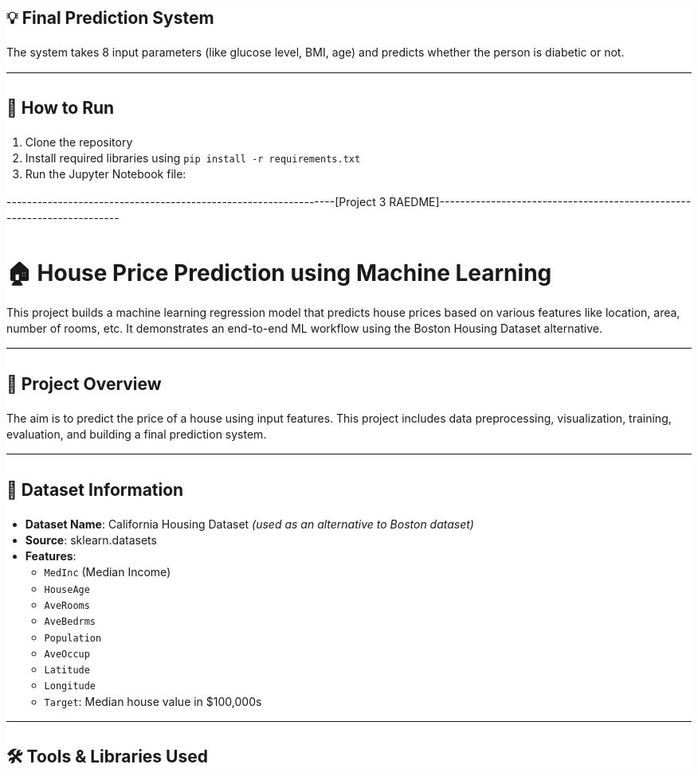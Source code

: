 
## 💡 Final Prediction System

The system takes 8 input parameters (like glucose level, BMI, age) and predicts whether the person is diabetic or not.

---

## 🚀 How to Run

1. Clone the repository  
2. Install required libraries using `pip install -r requirements.txt`  
3. Run the Jupyter Notebook file:  

----------------------------------------------------------------[Project 3 RAEDME]-----------------------------------------------------------------------

# 🏠 House Price Prediction using Machine Learning

This project builds a machine learning regression model that predicts house prices based on various features like location, area, number of rooms, etc. It demonstrates an end-to-end ML workflow using the Boston Housing Dataset alternative.

---

## 📌 Project Overview

The aim is to predict the price of a house using input features. This project includes data preprocessing, visualization, training, evaluation, and building a final prediction system.

---

## 📁 Dataset Information

- **Dataset Name**: California Housing Dataset *(used as an alternative to Boston dataset)*
- **Source**: sklearn.datasets  
- **Features**:
  - `MedInc` (Median Income)
  - `HouseAge`
  - `AveRooms`
  - `AveBedrms`
  - `Population`
  - `AveOccup`
  - `Latitude`
  - `Longitude`
  - `Target`: Median house value in $100,000s

---

## 🛠️ Tools & Libraries Used
